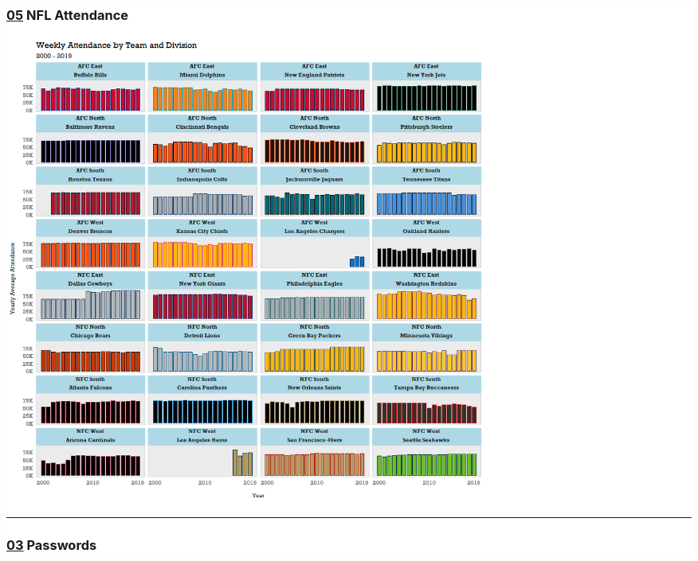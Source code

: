 ### [05](https://github.com/joepope44/tidytuesday/blob/master/05_nfl_att/nfl_attendancesmall_multiples.R) NFL Attendance

<img src="https://github.com/joepope44/tidytuesday/blob/master/05_nfl_att/nfl_att.png?raw=true" width=600>

***

### [03](https://github.com/joepope44/tidytuesday/blob/master/03_password/passwords.rmd) Passwords
